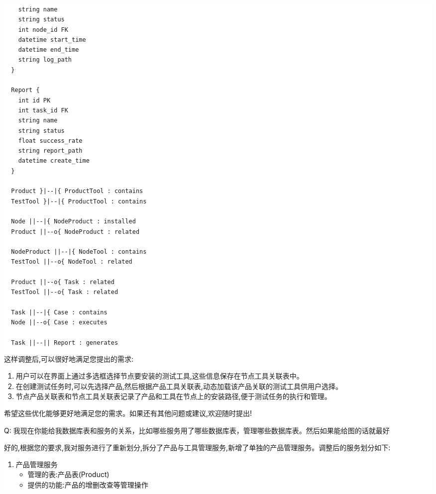 ```mermaid
    string name
    string status
    int node_id FK
    datetime start_time
    datetime end_time
    string log_path
  }
  
  Report {
    int id PK
    int task_id FK
    string name
    string status
    float success_rate
    string report_path 
    datetime create_time
  }
  
  Product }|--|{ ProductTool : contains
  TestTool }|--|{ ProductTool : contains
  
  Node ||--|{ NodeProduct : installed
  Product ||--o{ NodeProduct : related
  
  NodeProduct ||--|{ NodeTool : contains
  TestTool ||--o{ NodeTool : related
  
  Product ||--o{ Task : related  
  TestTool ||--o{ Task : related
  
  Task ||--|{ Case : contains
  Node ||--o{ Case : executes
  
  Task ||--|| Report : generates

```

这样调整后,可以很好地满足您提出的需求:
1. 用户可以在界面上通过多选框选择节点要安装的测试工具,这些信息保存在节点工具关联表中。
2. 在创建测试任务时,可以先选择产品,然后根据产品工具关联表,动态加载该产品关联的测试工具供用户选择。
3. 节点产品关联表和节点工具关联表记录了产品和工具在节点上的安装路径,便于测试任务的执行和管理。

希望这些优化能够更好地满足您的需求。如果还有其他问题或建议,欢迎随时提出!


Q: 我现在你能给我数据库表和服务的关系，比如哪些服务用了哪些数据库表，管理哪些数据库表。然后如果能给图的话就最好


好的,根据您的要求,我对服务进行了重新划分,拆分了产品与工具管理服务,新增了单独的产品管理服务。调整后的服务划分如下:

1. 产品管理服务
   - 管理的表:产品表(Product)
   - 提供的功能:产品的增删改查等管理操作
